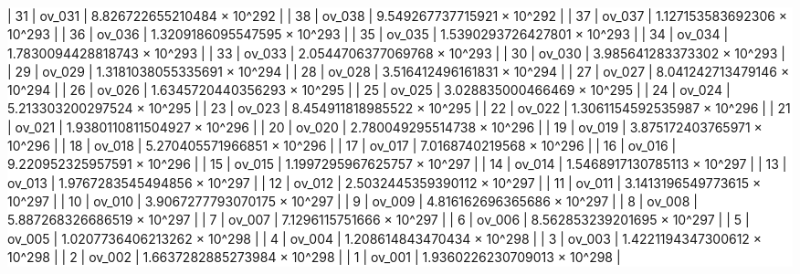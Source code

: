 | 31 | ov_031 | 8.826722655210484 × 10^292 |
| 38 | ov_038 | 9.549267737715921 × 10^292 |
| 37 | ov_037 | 1.127153583692306 × 10^293 |
| 36 | ov_036 | 1.3209186095547595 × 10^293 |
| 35 | ov_035 | 1.5390293726427801 × 10^293 |
| 34 | ov_034 | 1.7830094428818743 × 10^293 |
| 33 | ov_033 | 2.0544706377069768 × 10^293 |
| 30 | ov_030 | 3.985641283373302 × 10^293 |
| 29 | ov_029 | 1.3181038055335691 × 10^294 |
| 28 | ov_028 | 3.516412496161831 × 10^294 |
| 27 | ov_027 | 8.041242713479146 × 10^294 |
| 26 | ov_026 | 1.6345720440356293 × 10^295 |
| 25 | ov_025 | 3.028835000466469 × 10^295 |
| 24 | ov_024 | 5.213303200297524 × 10^295 |
| 23 | ov_023 | 8.454911818985522 × 10^295 |
| 22 | ov_022 | 1.3061154592535987 × 10^296 |
| 21 | ov_021 | 1.9380110811504927 × 10^296 |
| 20 | ov_020 | 2.780049295514738 × 10^296 |
| 19 | ov_019 | 3.875172403765971 × 10^296 |
| 18 | ov_018 | 5.270405571966851 × 10^296 |
| 17 | ov_017 | 7.0168740219568 × 10^296 |
| 16 | ov_016 | 9.220952325957591 × 10^296 |
| 15 | ov_015 | 1.1997295967625757 × 10^297 |
| 14 | ov_014 | 1.5468917130785113 × 10^297 |
| 13 | ov_013 | 1.9767283545494856 × 10^297 |
| 12 | ov_012 | 2.5032445359390112 × 10^297 |
| 11 | ov_011 | 3.1413196549773615 × 10^297 |
| 10 | ov_010 | 3.9067277793070175 × 10^297 |
| 9 | ov_009 | 4.816162696365686 × 10^297 |
| 8 | ov_008 | 5.887268326686519 × 10^297 |
| 7 | ov_007 | 7.1296115751666 × 10^297 |
| 6 | ov_006 | 8.562853239201695 × 10^297 |
| 5 | ov_005 | 1.0207736406213262 × 10^298 |
| 4 | ov_004 | 1.208614843470434 × 10^298 |
| 3 | ov_003 | 1.4221194347300612 × 10^298 |
| 2 | ov_002 | 1.6637282885273984 × 10^298 |
| 1 | ov_001 | 1.9360226230709013 × 10^298 |


